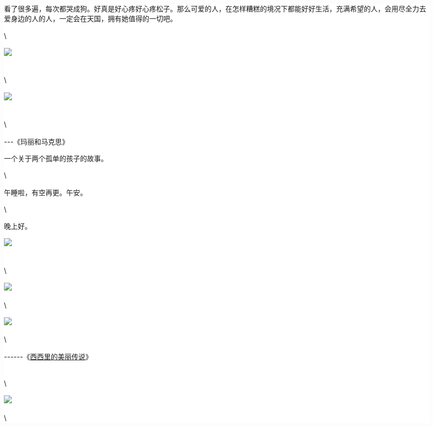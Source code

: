 看了很多遍，每次都哭成狗。好真是好心疼好心疼松子。那么可爱的人，在怎样糟糕的境况下都能好好生活，充满希望的人，会用尽全力去爱身边的人的人，一定会在天国，拥有她值得的一切吧。

\


![](https://pic1.zhimg.com/50/4fd81926de8ef8dba8bac67d2b18cfdc_720w.jpg?source=2c26e567)

\
\


![](https://picx.zhimg.com/50/3d6c82cfb1a3cd32ac3feab43a929c1d_720w.jpg?source=2c26e567)

\
\


\---《玛丽和马克思》

一个关于两个孤单的孩子的故事。

\


午睡啦，有空再更。午安。

\


晚上好。

![](https://picx.zhimg.com/50/4fd279f97b95604710cb2abde6c1c13a_720w.jpg?source=2c26e567)

\
\


![](https://picx.zhimg.com/50/51ea9e7050a9bf27769872952a556cfe_720w.jpg?source=2c26e567)

\


![](https://pic1.zhimg.com/50/490ccacf057c839c8874828dcce0c63b_720w.jpg?source=2c26e567)

\


\------《[西西里的美丽传说](https://zhida.zhihu.com/search?content_id=34739908\&content_type=Answer\&match_order=1\&q=%E8%A5%BF%E8%A5%BF%E9%87%8C%E7%9A%84%E7%BE%8E%E4%B8%BD%E4%BC%A0%E8%AF%B4\&zd_token=eyJhbGciOiJIUzI1NiIsInR5cCI6IkpXVCJ9.eyJpc3MiOiJ6aGlkYV9zZXJ2ZXIiLCJleHAiOjE3MjgyMjg1NzYsInEiOiLopb_opb_ph4znmoTnvo7kuL3kvKDor7QiLCJ6aGlkYV9zb3VyY2UiOiJlbnRpdHkiLCJjb250ZW50X2lkIjozNDczOTkwOCwiY29udGVudF90eXBlIjoiQW5zd2VyIiwibWF0Y2hfb3JkZXIiOjEsInpkX3Rva2VuIjpudWxsfQ.F5RJPCCO3S96EC_TR437oitw6Wi5m_gszPXP06qDdKc\&zhida_source=entity)》

\
\


![](https://picx.zhimg.com/50/8ff6b3d40c90919d498574c7a97673eb_720w.jpg?source=2c26e567)

\
